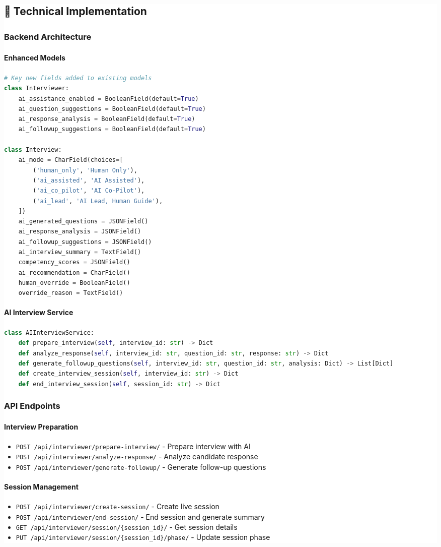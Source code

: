 ## 🔧 **Technical Implementation**

### **Backend Architecture**

#### **Enhanced Models**
```python
# Key new fields added to existing models
class Interviewer:
    ai_assistance_enabled = BooleanField(default=True)
    ai_question_suggestions = BooleanField(default=True)
    ai_response_analysis = BooleanField(default=True)
    ai_followup_suggestions = BooleanField(default=True)

class Interview:
    ai_mode = CharField(choices=[
        ('human_only', 'Human Only'),
        ('ai_assisted', 'AI Assisted'),
        ('ai_co_pilot', 'AI Co-Pilot'),
        ('ai_lead', 'AI Lead, Human Guide'),
    ])
    ai_generated_questions = JSONField()
    ai_response_analysis = JSONField()
    ai_followup_suggestions = JSONField()
    ai_interview_summary = TextField()
    competency_scores = JSONField()
    ai_recommendation = CharField()
    human_override = BooleanField()
    override_reason = TextField()
```

#### **AI Interview Service**
```python
class AIInterviewService:
    def prepare_interview(self, interview_id: str) -> Dict
    def analyze_response(self, interview_id: str, question_id: str, response: str) -> Dict
    def generate_followup_questions(self, interview_id: str, question_id: str, analysis: Dict) -> List[Dict]
    def create_interview_session(self, interview_id: str) -> Dict
    def end_interview_session(self, session_id: str) -> Dict
```

### **API Endpoints**

#### **Interview Preparation**
- `POST /api/interviewer/prepare-interview/` - Prepare interview with AI
- `POST /api/interviewer/analyze-response/` - Analyze candidate response
- `POST /api/interviewer/generate-followup/` - Generate follow-up questions

#### **Session Management**
- `POST /api/interviewer/create-session/` - Create live session
- `POST /api/interviewer/end-session/` - End session and generate summary
- `GET /api/interviewer/session/{session_id}/` - Get session details
- `PUT /api/interviewer/session/{session_id}/phase/` - Update session phase
